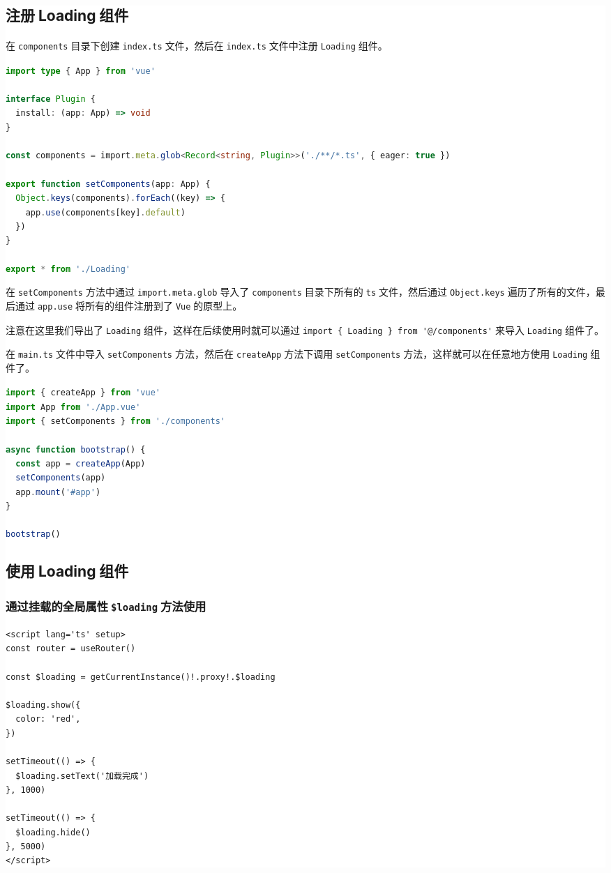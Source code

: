 ## 注册 Loading 组件

在 `components` 目录下创建 `index.ts` 文件，然后在 `index.ts` 文件中注册 `Loading` 组件。

```ts
import type { App } from 'vue'

interface Plugin {
  install: (app: App) => void
}

const components = import.meta.glob<Record<string, Plugin>>('./**/*.ts', { eager: true })

export function setComponents(app: App) {
  Object.keys(components).forEach((key) => {
    app.use(components[key].default)
  })
}

export * from './Loading'
```

在 `setComponents` 方法中通过 `import.meta.glob` 导入了 `components` 目录下所有的 `ts` 文件，然后通过 `Object.keys` 遍历了所有的文件，最后通过 `app.use` 将所有的组件注册到了 `Vue` 的原型上。

注意在这里我们导出了 `Loading` 组件，这样在后续使用时就可以通过 `import { Loading } from '@/components'` 来导入 `Loading` 组件了。

在 `main.ts` 文件中导入 `setComponents` 方法，然后在 `createApp` 方法下调用 `setComponents` 方法，这样就可以在任意地方使用 `Loading` 组件了。

```ts
import { createApp } from 'vue'
import App from './App.vue'
import { setComponents } from './components'

async function bootstrap() {
  const app = createApp(App)
  setComponents(app)
  app.mount('#app')
}

bootstrap()
```

## 使用 Loading 组件

### 通过挂载的全局属性 `$loading` 方法使用

```vue
<script lang='ts' setup>
const router = useRouter()

const $loading = getCurrentInstance()!.proxy!.$loading

$loading.show({
  color: 'red',
})

setTimeout(() => {
  $loading.setText('加载完成')
}, 1000)

setTimeout(() => {
  $loading.hide()
}, 5000)
</script>
```